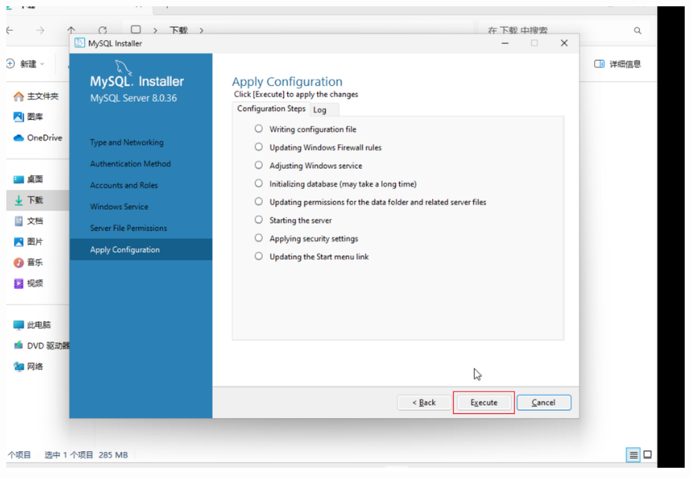 ![1714312247024-531fde04-23f4-4a18-9161-5515f1a7c406.png](./img/1zg-PbMyqkST3euS/1714312247024-531fde04-23f4-4a18-9161-5515f1a7c406-739079.png)
